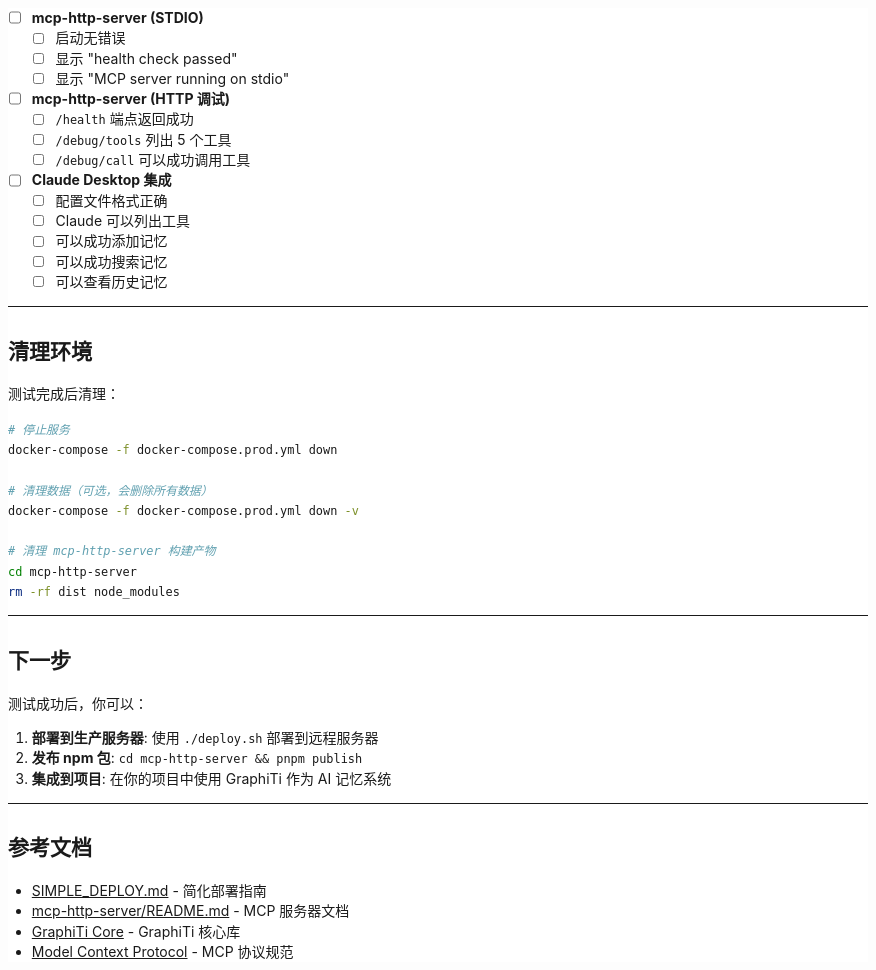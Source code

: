 - [ ] **mcp-http-server (STDIO)**
  - [ ] 启动无错误
  - [ ] 显示 "health check passed"
  - [ ] 显示 "MCP server running on stdio"

- [ ] **mcp-http-server (HTTP 调试)**
  - [ ] `/health` 端点返回成功
  - [ ] `/debug/tools` 列出 5 个工具
  - [ ] `/debug/call` 可以成功调用工具

- [ ] **Claude Desktop 集成**
  - [ ] 配置文件格式正确
  - [ ] Claude 可以列出工具
  - [ ] 可以成功添加记忆
  - [ ] 可以成功搜索记忆
  - [ ] 可以查看历史记忆

---

## 清理环境

测试完成后清理：

```bash
# 停止服务
docker-compose -f docker-compose.prod.yml down

# 清理数据（可选，会删除所有数据）
docker-compose -f docker-compose.prod.yml down -v

# 清理 mcp-http-server 构建产物
cd mcp-http-server
rm -rf dist node_modules
```

---

## 下一步

测试成功后，你可以：

1. **部署到生产服务器**: 使用 `./deploy.sh` 部署到远程服务器
2. **发布 npm 包**: `cd mcp-http-server && pnpm publish`
3. **集成到项目**: 在你的项目中使用 GraphiTi 作为 AI 记忆系统

---

## 参考文档

- [SIMPLE_DEPLOY.md](mcp-http-server/SIMPLE_DEPLOY.md) - 简化部署指南
- [mcp-http-server/README.md](mcp-http-server/README.md) - MCP 服务器文档
- [GraphiTi Core](https://github.com/getzep/graphiti) - GraphiTi 核心库
- [Model Context Protocol](https://modelcontextprotocol.io) - MCP 协议规范
